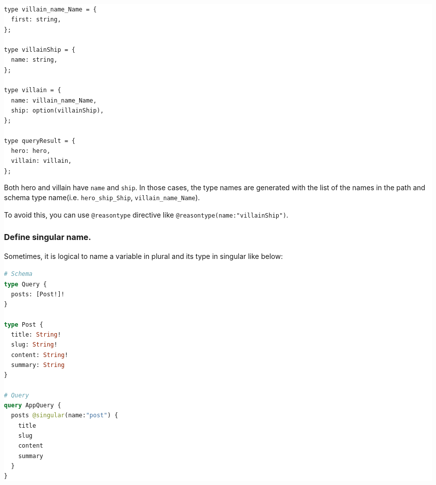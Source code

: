 ```reason
type villain_name_Name = {
  first: string,
};

type villainShip = {
  name: string,
};

type villain = {
  name: villain_name_Name,
  ship: option(villainShip),
};

type queryResult = {
  hero: hero,
  villain: villain,
};
```

Both hero and villain have `name` and `ship`. In those cases, the type names are generated with the list of the names in the path and schema type name(i.e. `hero_ship_Ship`, `villain_name_Name`).

To avoid this, you can use `@reasontype` directive like `@reasontype(name:"villainShip")`. 


### Define singular name. 

Sometimes, it is logical to name a variable in plural and its type in singular like below: 

```graphql
# Schema
type Query {
  posts: [Post!]!
}

type Post {
  title: String!
  slug: String!
  content: String!
  summary: String
}

# Query
query AppQuery {
  posts @singular(name:"post") {
    title
    slug
    content
    summary
  }
}
```
